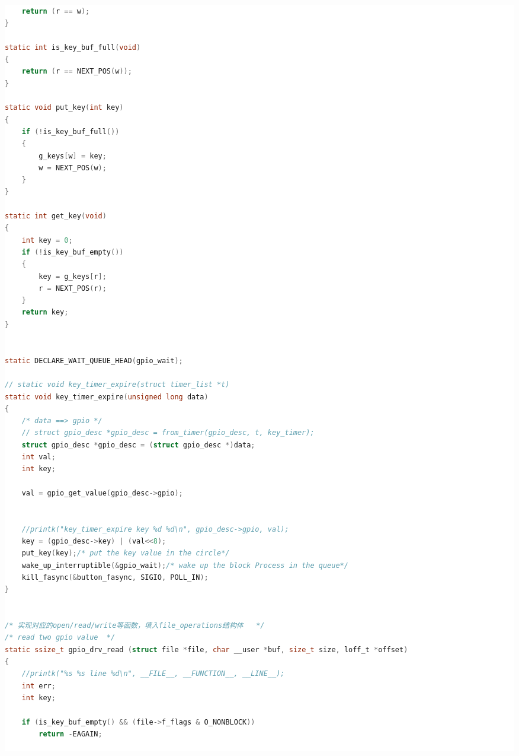 ```c
	return (r == w);
}

static int is_key_buf_full(void)
{
	return (r == NEXT_POS(w));
}

static void put_key(int key)
{
	if (!is_key_buf_full())
	{
		g_keys[w] = key;
		w = NEXT_POS(w);
	}
}

static int get_key(void)
{
	int key = 0;
	if (!is_key_buf_empty())
	{
		key = g_keys[r];
		r = NEXT_POS(r);
	}
	return key;
}


static DECLARE_WAIT_QUEUE_HEAD(gpio_wait);

// static void key_timer_expire(struct timer_list *t)
static void key_timer_expire(unsigned long data)
{
	/* data ==> gpio */
	// struct gpio_desc *gpio_desc = from_timer(gpio_desc, t, key_timer);
	struct gpio_desc *gpio_desc = (struct gpio_desc *)data;
	int val;
	int key;

	val = gpio_get_value(gpio_desc->gpio);


	//printk("key_timer_expire key %d %d\n", gpio_desc->gpio, val);
	key = (gpio_desc->key) | (val<<8);
	put_key(key);/* put the key value in the circle*/
	wake_up_interruptible(&gpio_wait);/* wake up the block Process in the queue*/
	kill_fasync(&button_fasync, SIGIO, POLL_IN);
}


/* 实现对应的open/read/write等函数，填入file_operations结构体   */
/* read two gpio value  */
static ssize_t gpio_drv_read (struct file *file, char __user *buf, size_t size, loff_t *offset)
{
	//printk("%s %s line %d\n", __FILE__, __FUNCTION__, __LINE__);
	int err;
	int key;

	if (is_key_buf_empty() && (file->f_flags & O_NONBLOCK))
		return -EAGAIN;
	
```